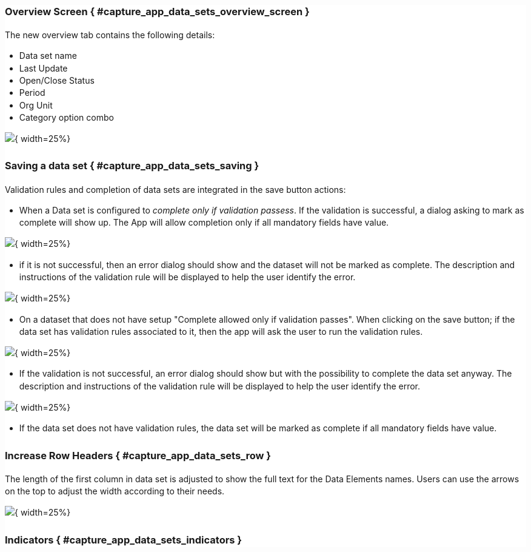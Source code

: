 ### Overview Screen { #capture_app_data_sets_overview_screen }

The new overview tab contains the following details:

- Data set name
- Last Update
- Open/Close Status
- Period
- Org Unit
- Category option combo

![](resources/images/capture-app-image122.png){ width=25%}

### Saving a data set { #capture_app_data_sets_saving }

Validation rules and completion of data sets are integrated in the save button actions:

- When a Data set is configured to *complete only if validation passess*. If the validation is successful, a dialog asking to mark as complete will show up. The App will allow completion only if all mandatory fields have value.

![](resources/images/capture-app-image131.png){ width=25%}
  
- if it is not successful, then an error dialog should show and the dataset will not be marked as complete. The description and instructions of the validation rule will be displayed to help the user identify the error.

![](resources/images/capture-app-image128.png){ width=25%}

- On a dataset that does not have setup "Complete allowed only if validation passes". When clicking on the save button; if the data set has validation rules associated to it, then the app will ask the user to run the validation rules.
  
![](resources/images/capture-app-image130.png){ width=25%}

- If the validation is not successful, an error dialog should show but with the possibility to complete the data set anyway. The description and instructions of the validation rule will be displayed to help the user identify the error.

![](resources/images/capture-app-image129.png){ width=25%}

- If the data set does not have validation rules, the data set will be marked as complete if all mandatory fields have value.

### Increase Row Headers { #capture_app_data_sets_row }

The length of the first column in data set is adjusted to show the full text for the Data Elements names. Users can use the arrows on the top to adjust the width according to their needs.

![](resources/images/capture-app-image113.png){ width=25%}

### Indicators { #capture_app_data_sets_indicators }
